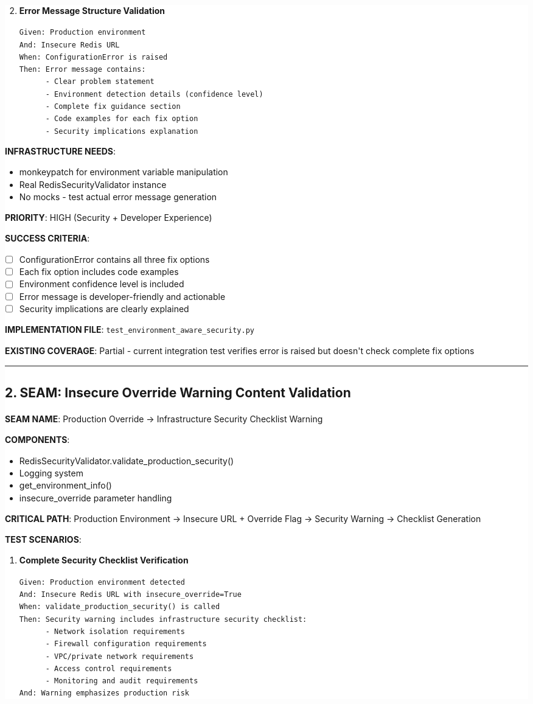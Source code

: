 2. **Error Message Structure Validation**
   ```
   Given: Production environment
   And: Insecure Redis URL
   When: ConfigurationError is raised
   Then: Error message contains:
         - Clear problem statement
         - Environment detection details (confidence level)
         - Complete fix guidance section
         - Code examples for each fix option
         - Security implications explanation
   ```

**INFRASTRUCTURE NEEDS**:
- monkeypatch for environment variable manipulation
- Real RedisSecurityValidator instance
- No mocks - test actual error message generation

**PRIORITY**: HIGH (Security + Developer Experience)

**SUCCESS CRITERIA**:
- [ ] ConfigurationError contains all three fix options
- [ ] Each fix option includes code examples
- [ ] Environment confidence level is included
- [ ] Error message is developer-friendly and actionable
- [ ] Security implications are clearly explained

**IMPLEMENTATION FILE**: `test_environment_aware_security.py`

**EXISTING COVERAGE**: Partial - current integration test verifies error is raised but doesn't check complete fix options

---

## 2. SEAM: Insecure Override Warning Content Validation

**SEAM NAME**: Production Override → Infrastructure Security Checklist Warning

**COMPONENTS**:
- RedisSecurityValidator.validate_production_security()
- Logging system
- get_environment_info()
- insecure_override parameter handling

**CRITICAL PATH**:
Production Environment → Insecure URL + Override Flag → Security Warning → Checklist Generation

**TEST SCENARIOS**:

1. **Complete Security Checklist Verification**
   ```
   Given: Production environment detected
   And: Insecure Redis URL with insecure_override=True
   When: validate_production_security() is called
   Then: Security warning includes infrastructure security checklist:
         - Network isolation requirements
         - Firewall configuration requirements
         - VPC/private network requirements
         - Access control requirements
         - Monitoring and audit requirements
   And: Warning emphasizes production risk
   ```
